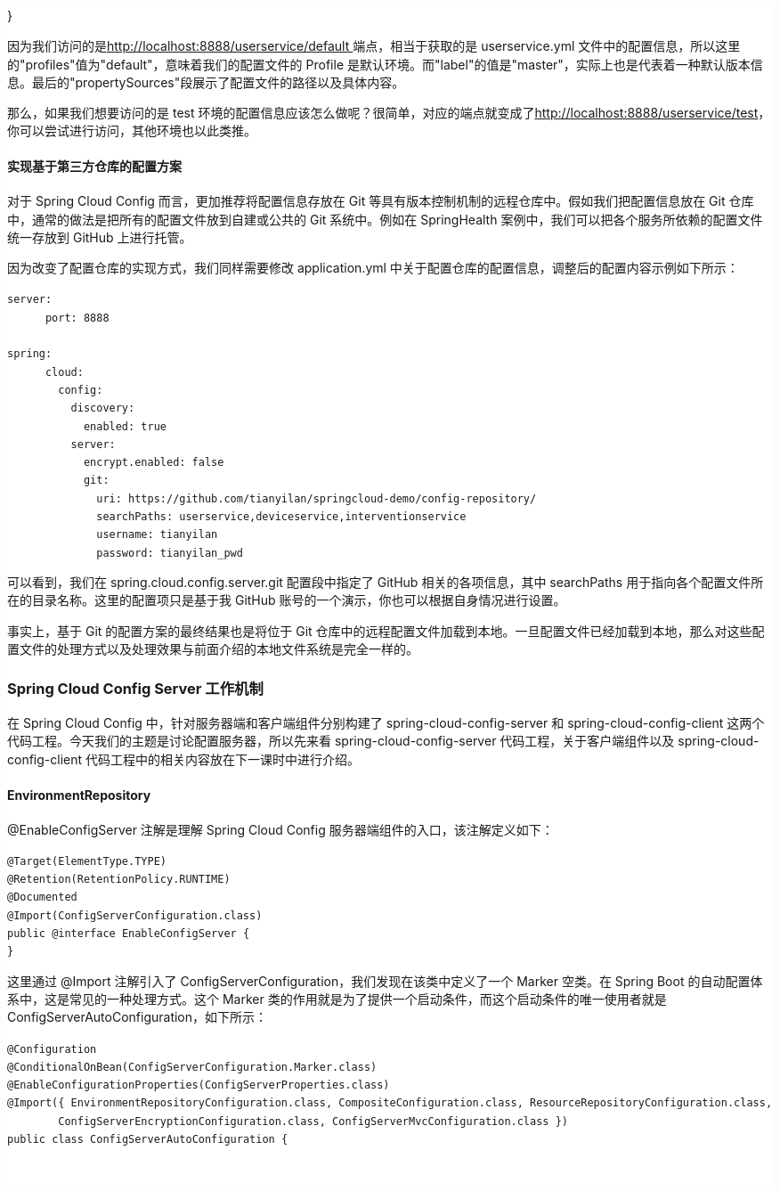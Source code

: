 }
</code></pre>
<p data-nodeid="76973" class="">因为我们访问的是<a href="http://localhost:8888/userservice" data-nodeid="76977">http://localhost:8888/userservice/default </a>端点，相当于获取的是 userservice.yml 文件中的配置信息，所以这里的"profiles"值为"default"，意味着我们的配置文件的 Profile 是默认环境。而"label"的值是"master"，实际上也是代表着一种默认版本信息。最后的"propertySources"段展示了配置文件的路径以及具体内容。</p>

<p data-nodeid="74589">那么，如果我们想要访问的是 test 环境的配置信息应该怎么做呢？很简单，对应的端点就变成了<a href="http://localhost:8888/userservice/test" data-nodeid="74691">http://localhost:8888/userservice/test</a>，你可以尝试进行访问，其他环境也以此类推。</p>
<h4 data-nodeid="74590">实现基于第三方仓库的配置方案</h4>
<p data-nodeid="74591">对于 Spring Cloud Config 而言，更加推荐将配置信息存放在 Git 等具有版本控制机制的远程仓库中。假如我们把配置信息放在 Git 仓库中，通常的做法是把所有的配置文件放到自建或公共的 Git 系统中。例如在 SpringHealth 案例中，我们可以把各个服务所依赖的配置文件统一存放到 GitHub 上进行托管。</p>
<p data-nodeid="74592">因为改变了配置仓库的实现方式，我们同样需要修改 application.yml 中关于配置仓库的配置信息，调整后的配置内容示例如下所示：</p>
<pre class="lang-xml" data-nodeid="74593"><code data-language="xml">server:
	&nbsp; port: 8888
	&nbsp;
spring:
	&nbsp; cloud:
	&nbsp;&nbsp;&nbsp; config:
	&nbsp;&nbsp;&nbsp;&nbsp;&nbsp; discovery:
	&nbsp;&nbsp;&nbsp;&nbsp;&nbsp;&nbsp;&nbsp; enabled: true
	&nbsp;&nbsp;&nbsp;&nbsp;&nbsp; server:
	&nbsp;&nbsp;&nbsp;&nbsp;&nbsp;&nbsp;&nbsp; encrypt.enabled: false
	&nbsp;&nbsp;&nbsp;&nbsp;&nbsp;&nbsp;&nbsp; git:
	&nbsp;&nbsp;&nbsp;&nbsp;&nbsp;&nbsp;&nbsp;&nbsp;&nbsp; uri: https://github.com/tianyilan/springcloud-demo/config-repository/
	&nbsp;&nbsp;&nbsp;&nbsp;&nbsp;&nbsp;&nbsp;&nbsp;&nbsp; searchPaths: userservice,deviceservice,interventionservice
	&nbsp;&nbsp;&nbsp;&nbsp;&nbsp;&nbsp;&nbsp;&nbsp;&nbsp; username: tianyilan
	&nbsp;&nbsp;&nbsp;&nbsp;&nbsp;&nbsp;&nbsp;&nbsp;&nbsp; password: tianyilan_pwd
</code></pre>
<p data-nodeid="74594">可以看到，我们在 spring.cloud.config.server.git 配置段中指定了 GitHub 相关的各项信息，其中 searchPaths 用于指向各个配置文件所在的目录名称。这里的配置项只是基于我 GitHub 账号的一个演示，你也可以根据自身情况进行设置。</p>
<p data-nodeid="74595">事实上，基于 Git 的配置方案的最终结果也是将位于 Git 仓库中的远程配置文件加载到本地。一旦配置文件已经加载到本地，那么对这些配置文件的处理方式以及处理效果与前面介绍的本地文件系统是完全一样的。</p>
<h3 data-nodeid="74596">Spring Cloud Config Server 工作机制</h3>
<p data-nodeid="74597">在 Spring Cloud Config 中，针对服务器端和客户端组件分别构建了 spring-cloud-config-server 和 spring-cloud-config-client 这两个代码工程。今天我们的主题是讨论配置服务器，所以先来看 spring-cloud-config-server 代码工程，关于客户端组件以及 spring-cloud-config-client 代码工程中的相关内容放在下一课时中进行介绍。</p>
<h4 data-nodeid="74598">EnvironmentRepository</h4>
<p data-nodeid="74599">@EnableConfigServer 注解是理解 Spring Cloud Config 服务器端组件的入口，该注解定义如下：</p>
<pre class="lang-java" data-nodeid="74600"><code data-language="java"><span class="hljs-meta">@Target(ElementType.TYPE)</span>
<span class="hljs-meta">@Retention(RetentionPolicy.RUNTIME)</span>
<span class="hljs-meta">@Documented</span>
<span class="hljs-meta">@Import(ConfigServerConfiguration.class)</span>
<span class="hljs-keyword">public</span> <span class="hljs-meta">@interface</span> EnableConfigServer { 
}
</code></pre>
<p data-nodeid="74601">这里通过 @Import 注解引入了 ConfigServerConfiguration，我们发现在该类中定义了一个 Marker 空类。在 Spring Boot 的自动配置体系中，这是常见的一种处理方式。这个 Marker 类的作用就是为了提供一个启动条件，而这个启动条件的唯一使用者就是 ConfigServerAutoConfiguration，如下所示：</p>
<pre class="lang-java" data-nodeid="74602"><code data-language="java"><span class="hljs-meta">@Configuration</span>
<span class="hljs-meta">@ConditionalOnBean(ConfigServerConfiguration.Marker.class)</span>
<span class="hljs-meta">@EnableConfigurationProperties(ConfigServerProperties.class)</span>
<span class="hljs-meta">@Import({ EnvironmentRepositoryConfiguration.class, CompositeConfiguration.class, ResourceRepositoryConfiguration.class,
&nbsp;&nbsp;&nbsp;&nbsp;&nbsp;&nbsp;&nbsp; ConfigServerEncryptionConfiguration.class, ConfigServerMvcConfiguration.class })</span>
<span class="hljs-keyword">public</span> <span class="hljs-class"><span class="hljs-keyword">class</span> <span class="hljs-title">ConfigServerAutoConfiguration</span> </span>{ 